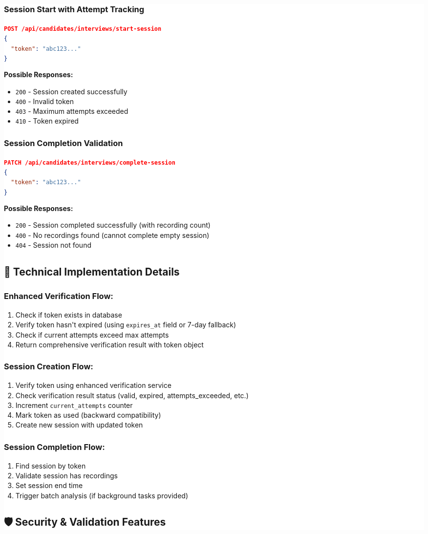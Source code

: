 ### Session Start with Attempt Tracking
```json
POST /api/candidates/interviews/start-session
{
  "token": "abc123..."
}
```

**Possible Responses:**
- `200` - Session created successfully
- `400` - Invalid token
- `403` - Maximum attempts exceeded
- `410` - Token expired

### Session Completion Validation
```json
PATCH /api/candidates/interviews/complete-session
{
  "token": "abc123..."
}
```

**Possible Responses:**
- `200` - Session completed successfully (with recording count)
- `400` - No recordings found (cannot complete empty session)
- `404` - Session not found

## 🔧 Technical Implementation Details

### Enhanced Verification Flow:
1. Check if token exists in database
2. Verify token hasn't expired (using `expires_at` field or 7-day fallback)
3. Check if current attempts exceed max attempts
4. Return comprehensive verification result with token object

### Session Creation Flow:
1. Verify token using enhanced verification service
2. Check verification result status (valid, expired, attempts_exceeded, etc.)
3. Increment `current_attempts` counter
4. Mark token as used (backward compatibility)
5. Create new session with updated token

### Session Completion Flow:
1. Find session by token
2. Validate session has recordings
3. Set session end time
4. Trigger batch analysis (if background tasks provided)

## 🛡️ Security & Validation Features
